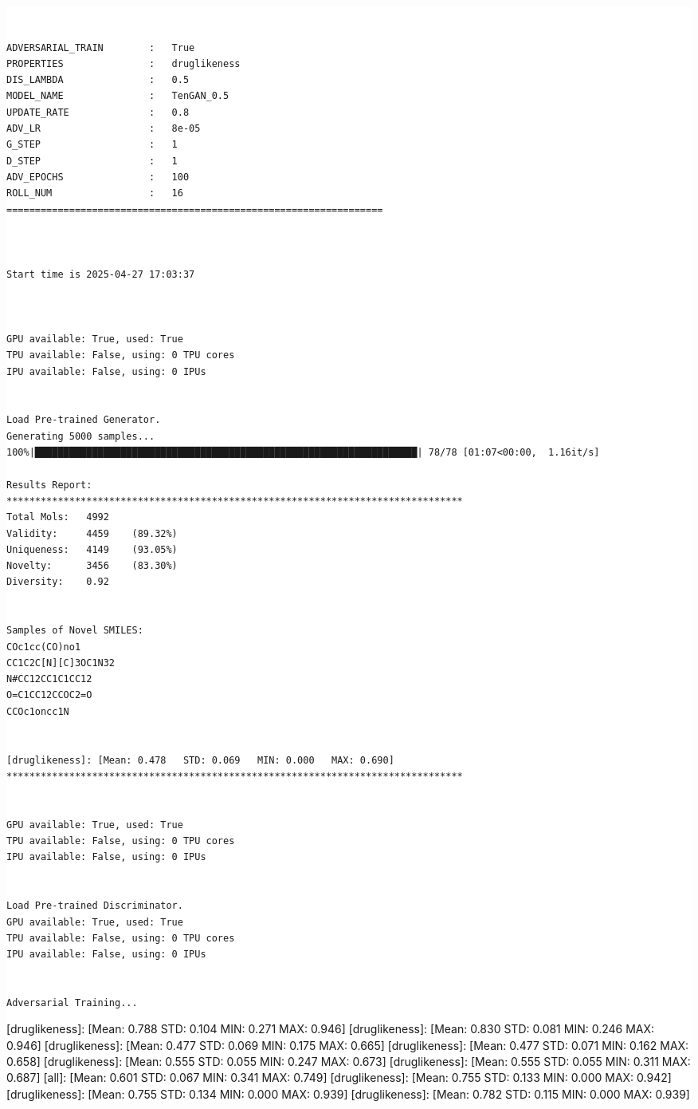 ```


ADVERSARIAL_TRAIN        :   True
PROPERTIES               :   druglikeness
DIS_LAMBDA               :   0.5
MODEL_NAME               :   TenGAN_0.5
UPDATE_RATE              :   0.8
ADV_LR                   :   8e-05
G_STEP                   :   1
D_STEP                   :   1
ADV_EPOCHS               :   100
ROLL_NUM                 :   16
==================================================================



Start time is 2025-04-27 17:03:37



GPU available: True, used: True
TPU available: False, using: 0 TPU cores
IPU available: False, using: 0 IPUs


Load Pre-trained Generator.
Generating 5000 samples...
100%|███████████████████████████████████████████████████████████████████| 78/78 [01:07<00:00,  1.16it/s]

Results Report:
********************************************************************************
Total Mols:   4992
Validity:     4459    (89.32%)
Uniqueness:   4149    (93.05%)
Novelty:      3456    (83.30%)
Diversity:    0.92


Samples of Novel SMILES:
COc1cc(CO)no1
CC1C2C[N][C]3OC1N32
N#CC12CC1C1CC12
O=C1CC12CCOC2=O
CCOc1oncc1N


[druglikeness]: [Mean: 0.478   STD: 0.069   MIN: 0.000   MAX: 0.690]
********************************************************************************


GPU available: True, used: True
TPU available: False, using: 0 TPU cores
IPU available: False, using: 0 IPUs


Load Pre-trained Discriminator.
GPU available: True, used: True
TPU available: False, using: 0 TPU cores
IPU available: False, using: 0 IPUs


Adversarial Training...
```

[druglikeness]: [Mean: 0.788   STD: 0.104   MIN: 0.271   MAX: 0.946]
[druglikeness]: [Mean: 0.830   STD: 0.081   MIN: 0.246   MAX: 0.946]
[druglikeness]: [Mean: 0.477   STD: 0.069   MIN: 0.175   MAX: 0.665]
[druglikeness]: [Mean: 0.477   STD: 0.071   MIN: 0.162   MAX: 0.658]
[druglikeness]: [Mean: 0.555   STD: 0.055   MIN: 0.247   MAX: 0.673]
[druglikeness]: [Mean: 0.555   STD: 0.055   MIN: 0.311   MAX: 0.687]
[all]: [Mean: 0.601   STD: 0.067   MIN: 0.341   MAX: 0.749]
[druglikeness]: [Mean: 0.755   STD: 0.133   MIN: 0.000   MAX: 0.942]
[druglikeness]: [Mean: 0.755   STD: 0.134   MIN: 0.000   MAX: 0.939]
[druglikeness]: [Mean: 0.782   STD: 0.115   MIN: 0.000   MAX: 0.939]